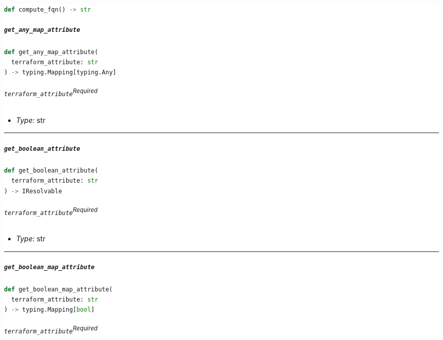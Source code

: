 ```python
def compute_fqn() -> str
```

##### `get_any_map_attribute` <a name="get_any_map_attribute" id="@cdktf/provider-opentelekomcloud.ltsHostGroupV3.LtsHostGroupV3TimeoutsOutputReference.getAnyMapAttribute"></a>

```python
def get_any_map_attribute(
  terraform_attribute: str
) -> typing.Mapping[typing.Any]
```

###### `terraform_attribute`<sup>Required</sup> <a name="terraform_attribute" id="@cdktf/provider-opentelekomcloud.ltsHostGroupV3.LtsHostGroupV3TimeoutsOutputReference.getAnyMapAttribute.parameter.terraformAttribute"></a>

- *Type:* str

---

##### `get_boolean_attribute` <a name="get_boolean_attribute" id="@cdktf/provider-opentelekomcloud.ltsHostGroupV3.LtsHostGroupV3TimeoutsOutputReference.getBooleanAttribute"></a>

```python
def get_boolean_attribute(
  terraform_attribute: str
) -> IResolvable
```

###### `terraform_attribute`<sup>Required</sup> <a name="terraform_attribute" id="@cdktf/provider-opentelekomcloud.ltsHostGroupV3.LtsHostGroupV3TimeoutsOutputReference.getBooleanAttribute.parameter.terraformAttribute"></a>

- *Type:* str

---

##### `get_boolean_map_attribute` <a name="get_boolean_map_attribute" id="@cdktf/provider-opentelekomcloud.ltsHostGroupV3.LtsHostGroupV3TimeoutsOutputReference.getBooleanMapAttribute"></a>

```python
def get_boolean_map_attribute(
  terraform_attribute: str
) -> typing.Mapping[bool]
```

###### `terraform_attribute`<sup>Required</sup> <a name="terraform_attribute" id="@cdktf/provider-opentelekomcloud.ltsHostGroupV3.LtsHostGroupV3TimeoutsOutputReference.getBooleanMapAttribute.parameter.terraformAttribute"></a>
